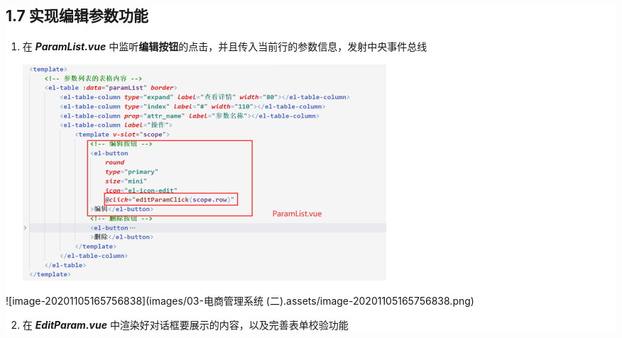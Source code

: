 




## 1.7 实现编辑参数功能

1. 在 ***ParamList.vue*** 中监听**编辑按钮**的点击，并且传入当前行的参数信息，发射中央事件总线

    <img src="images/03-电商管理系统 (二).assets/image-20201105165739346.png" alt="image-20201105165739346" style="zoom:50%;" />

![image-20201105165756838](images/03-电商管理系统 (二).assets/image-20201105165756838.png)



2. 在 ***EditParam.vue*** 中渲染好对话框要展示的内容，以及完善表单校验功能
